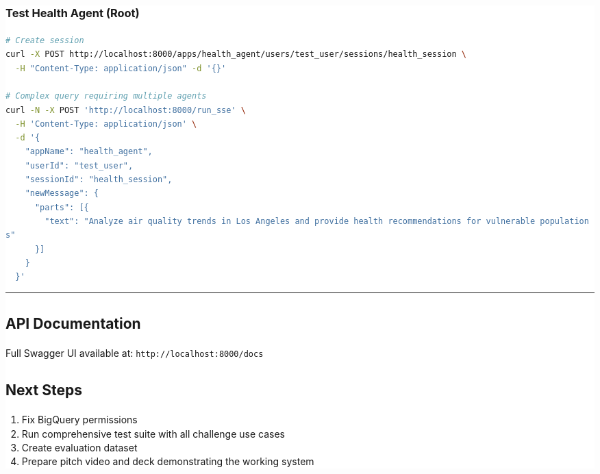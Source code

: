 ### Test Health Agent (Root)
```bash
# Create session
curl -X POST http://localhost:8000/apps/health_agent/users/test_user/sessions/health_session \
  -H "Content-Type: application/json" -d '{}'

# Complex query requiring multiple agents
curl -N -X POST 'http://localhost:8000/run_sse' \
  -H 'Content-Type: application/json' \
  -d '{
    "appName": "health_agent",
    "userId": "test_user",
    "sessionId": "health_session",
    "newMessage": {
      "parts": [{
        "text": "Analyze air quality trends in Los Angeles and provide health recommendations for vulnerable populations"
      }]
    }
  }'
```

---

## API Documentation
Full Swagger UI available at: `http://localhost:8000/docs`

## Next Steps
1. Fix BigQuery permissions
2. Run comprehensive test suite with all challenge use cases
3. Create evaluation dataset
4. Prepare pitch video and deck demonstrating the working system


